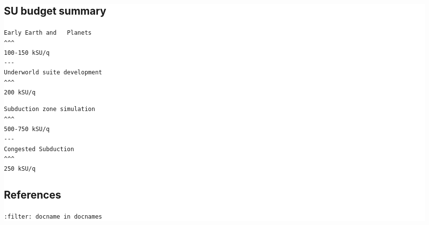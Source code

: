 ## SU budget summary


````{panels}
Early Earth and   Planets
^^^
100-150 kSU/q
---
Underworld suite development
^^^
200 kSU/q

````

````{panels}
Subduction zone simulation
^^^
500-750 kSU/q
---
Congested Subduction
^^^
250 kSU/q
````

## References

```{bibliography}
:filter: docname in docnames
```
